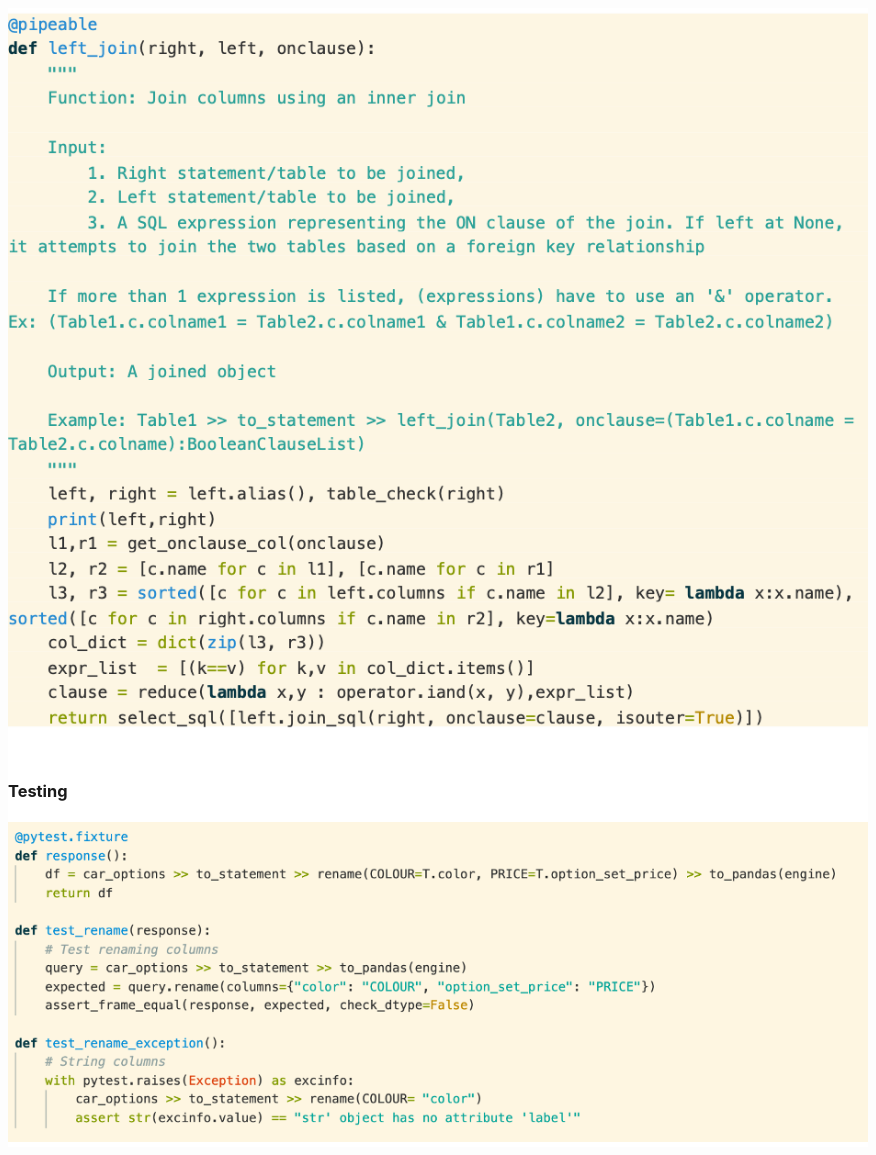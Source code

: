   ![Left join function](/images/fastpages_posts/2020-06-05-Tabletoolz/left.png)

### Testing

![Test functions](/images/fastpages_posts/2020-06-05-Tabletoolz/test1.png)
